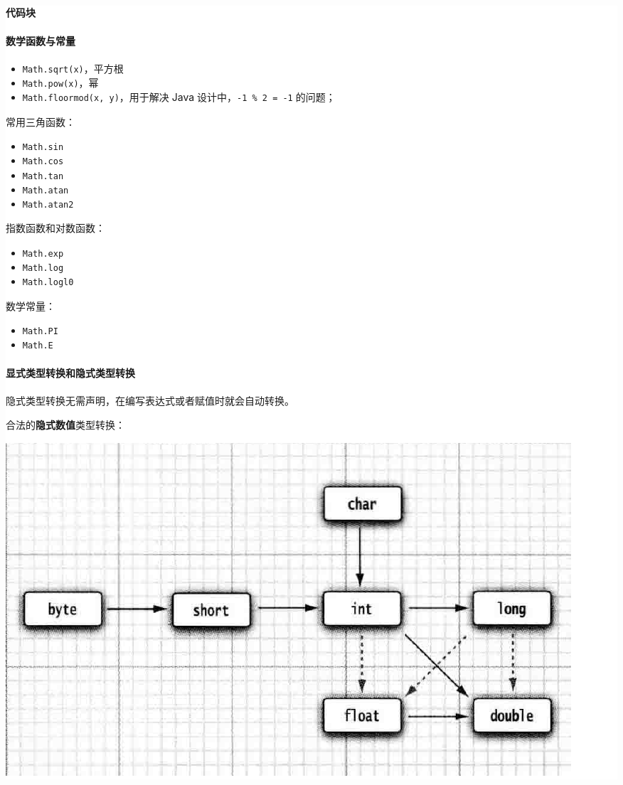 #### 代码块

#### 数学函数与常量

-   `Math.sqrt(x)`，平方根
-   `Math.pow(x)`，幂
-   `Math.floormod(x, y)`，用于解决 Java 设计中，`-1 % 2 = -1` 的问题；

常用三角函数：

-   `Math.sin`
-   `Math.cos`
-   `Math.tan`
-   `Math.atan`
-   `Math.atan2`

指数函数和对数函数：

-   `Math.exp`
-   `Math.log`
-   `Math.logl0`

数学常量：

-   `Math.PI`
-   `Math.E`

#### 显式类型转换和隐式类型转换

隐式类型转换无需声明，在编写表达式或者赋值时就会自动转换。

合法的**隐式数值**类型转换：

![picture 17](../../../../../assets/images/d2503db019b7d16e99c31cf06102b3b8ca4d4ca7056b91a841ac38b559f7084c.png)
